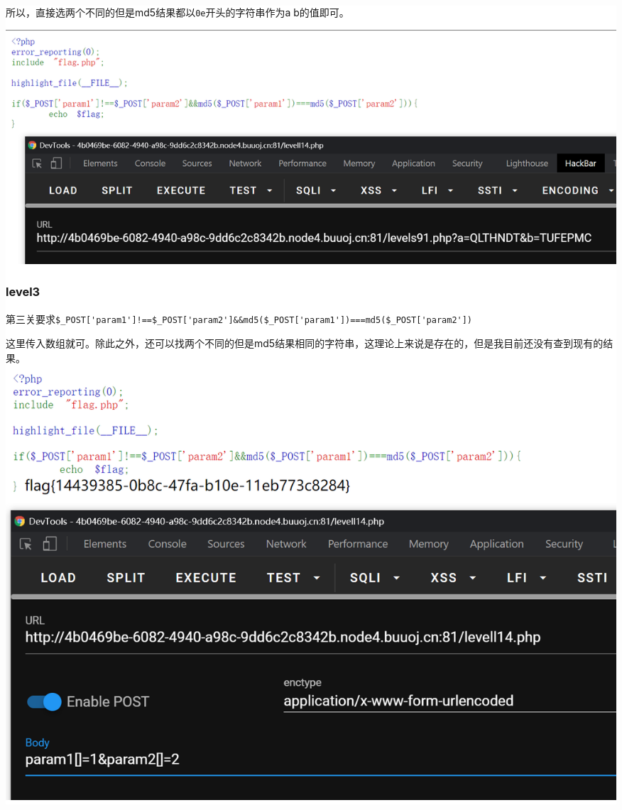 所以，直接选两个不同的但是md5结果都以`0e`开头的字符串作为a b的值即可。

![image-20210812193547427](image-20210812193547427.png "hackbar")

### level3

第三关要求`$_POST['param1']!==$_POST['param2']&&md5($_POST['param1'])===md5($_POST['param2'])`

这里传入数组就可。除此之外，还可以找两个不同的但是md5结果相同的字符串，这理论上来说是存在的，但是我目前还没有查到现有的结果。![image-20210812194016086](image-20210812194016086.png "hackbar发送Post请求")
